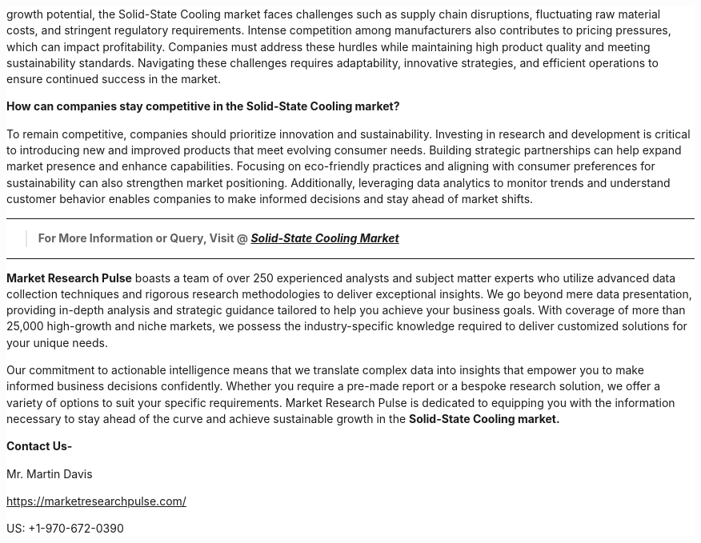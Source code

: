 growth potential, the Solid-State Cooling market faces challenges such as supply chain disruptions, fluctuating raw material costs, and stringent regulatory requirements. Intense competition among manufacturers also contributes to pricing pressures, which can impact profitability. Companies must address these hurdles while maintaining high product quality and meeting sustainability standards. Navigating these challenges requires adaptability, innovative strategies, and efficient operations to ensure continued success in the market.</p><p><strong>How can companies stay competitive in the Solid-State Cooling market?</strong></p><p>To remain competitive, companies should prioritize innovation and sustainability. Investing in research and development is critical to introducing new and improved products that meet evolving consumer needs. Building strategic partnerships can help expand market presence and enhance capabilities. Focusing on eco-friendly practices and aligning with consumer preferences for sustainability can also strengthen market positioning. Additionally, leveraging data analytics to monitor trends and understand customer behavior enables companies to make informed decisions and stay ahead of market shifts.</p><hr /><blockquote><p><strong>For More Information or Query, Visit @&nbsp;<em><a href="https://marketresearchpulse.com/report/64505/solid-state-cooling-market?utm_source=Linkedin&utm_medium=020">Solid-State Cooling Market</a></em></strong></p></blockquote><hr /><p><strong>Market Research Pulse</strong> boasts a team of over 250 experienced analysts and subject matter experts who utilize advanced data collection techniques and rigorous research methodologies to deliver exceptional insights. We go beyond mere data presentation, providing in-depth analysis and strategic guidance tailored to help you achieve your business goals. With coverage of more than 25,000 high-growth and niche markets, we possess the industry-specific knowledge required to deliver customized solutions for your unique needs.</p><p>Our commitment to actionable intelligence means that we translate complex data into insights that empower you to make informed business decisions confidently. Whether you require a pre-made report or a bespoke research solution, we offer a variety of options to suit your specific requirements. Market Research Pulse is dedicated to equipping you with the information necessary to stay ahead of the curve and achieve sustainable growth in the <strong>Solid-State Cooling market.</strong></p><p><strong>Contact Us-</strong></p><p>Mr. Martin Davis</p><p>https://marketresearchpulse.com/</p><p>US: +1-970-672-0390</p>